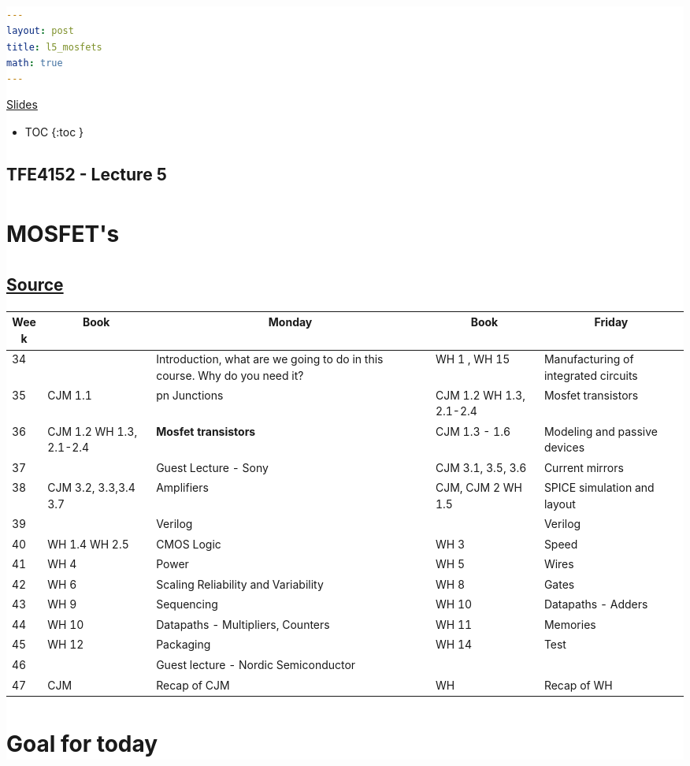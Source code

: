```yaml
---
layout: post
title: l5_mosfets
math: true
---
```


[Slides](/aic2023/assets/slides/l5_mosfets.html)





* TOC
{:toc }


## TFE4152 - Lecture 5
# MOSFET's

## [Source](https://github.com/wulffern/dic2021/blob/main/lectures/l5_mosfets.md)


| Week | Book                    | Monday                                                                    | Book                    | Friday                               |
|------|-------------------------|---------------------------------------------------------------------------|-------------------------|--------------------------------------|
| 34   |                         | Introduction, what are we going to do in this course. Why do you need it? | WH 1 , WH 15            | Manufacturing of integrated circuits |
| 35   | CJM 1.1                 | pn Junctions                                                              | CJM 1.2 WH 1.3, 2.1-2.4 | Mosfet transistors                   |
| 36   | CJM 1.2 WH 1.3, 2.1-2.4 | **Mosfet transistors**                                                        | CJM 1.3 - 1.6           | Modeling and passive devices         |
| 37   |                         | Guest Lecture - Sony                                                      | CJM 3.1, 3.5, 3.6       | Current mirrors                      |
| 38   | CJM 3.2, 3.3,3.4 3.7    | Amplifiers                                                                | CJM, CJM 2 WH 1.5       | SPICE simulation  and layout         |
| 39   |                         | Verilog                                                                   |                         | Verilog                              |
| 40   | WH 1.4 WH 2.5           | CMOS Logic                                                                | WH 3                    | Speed                                |
| 41   | WH 4                    | Power                                                                     | WH 5                    | Wires                                |
| 42   | WH 6                    | Scaling Reliability and Variability                                       | WH 8                    | Gates                                |
| 43   | WH 9                    | Sequencing                                                                | WH 10                   | Datapaths - Adders                   |
| 44   | WH 10                   | Datapaths - Multipliers, Counters                                         | WH 11                   | Memories                             |
| 45   | WH 12                   | Packaging                                                                 | WH 14                   | Test                                 |
| 46   |                         | Guest lecture - Nordic Semiconductor                                      |                         |                                      |
| 47   | CJM                     | Recap of CJM                                                              | WH                      | Recap of WH                          |

# Goal for today
